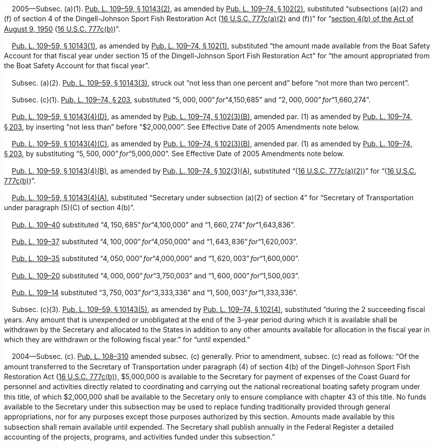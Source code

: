     2005—Subsec. (a)(1). [Pub. L. 109–59, § 10143(2)][/us/pl/109/59/s10143/2], as amended by [Pub. L. 109–74, § 102(2)][/us/pl/109/74/s102/2], substituted “subsections (a)(2) and (f) of section 4 of the Dingell-Johnson Sport Fish Restoration Act ([16 U.S.C. 777c(a)(2)][/us/usc/t16/s777c/a/2] and (f))” for “[section 4(b) of the Act of August 9, 1950][/us/act/1950-08-09/s4/b] ([16 U.S.C. 777c(b)][/us/usc/t16/s777c/b])”.

    [Pub. L. 109–59, § 10143(1)][/us/pl/109/59/s10143/1], as amended by [Pub. L. 109–74, § 102(1)][/us/pl/109/74/s102/1], substituted “the amount made available from the Boat Safety Account for that fiscal year under section 15 of the Dingell-Johnson Sport Fish Restoration Act” for “the amount appropriated from the Boat Safety Account for that fiscal year”.

    Subsec. (a)(2). [Pub. L. 109–59, § 10143(3)][/us/pl/109/59/s10143/3], struck out “not less than one percent and” before “not more than two percent”.

    Subsec. (c)(1). [Pub. L. 109–74, § 203][/us/pl/109/74/s203], substituted “$5,000,000” for “$4,150,685” and “$2,000,000” for “$1,660,274”.

    [Pub. L. 109–59, § 10143(4)(D)][/us/pl/109/59/s10143/4/D], as amended by [Pub. L. 109–74, § 102(3)(B)][/us/pl/109/74/s102/3/B], amended par. (1) as amended by [Pub. L. 109–74, § 203][/us/pl/109/74/s203], by inserting “not less than” before “$2,000,000”. See Effective Date of 2005 Amendments note below.

    [Pub. L. 109–59, § 10143(4)(C)][/us/pl/109/59/s10143/4/C], as amended by [Pub. L. 109–74, § 102(3)(B)][/us/pl/109/74/s102/3/B], amended par. (1) as amended by [Pub. L. 109–74, § 203][/us/pl/109/74/s203], by substituting “$5,500,000” for “$5,000,000”. See Effective Date of 2005 Amendments note below.

    [Pub. L. 109–59, § 10143(4)(B)][/us/pl/109/59/s10143/4/B], as amended by [Pub. L. 109–74, § 102(3)(A)][/us/pl/109/74/s102/3/A], substituted “([16 U.S.C. 777c(a)(2)][/us/usc/t16/s777c/a/2])” for “([16 U.S.C. 777c(b)][/us/usc/t16/s777c/b])”.

    [Pub. L. 109–59, § 10143(4)(A)][/us/pl/109/59/s10143/4/A], substituted “Secretary under subsection (a)(2) of section 4” for “Secretary of Transportation under paragraph (5)(C) of section 4(b)”.

    [Pub. L. 109–40][/us/pl/109/40] substituted “$4,150,685” for “$4,100,000” and “$1,660,274” for “$1,643,836”.

    [Pub. L. 109–37][/us/pl/109/37] substituted “$4,100,000” for “$4,050,000” and “$1,643,836” for “$1,620,003”.

    [Pub. L. 109–35][/us/pl/109/35] substituted “$4,050,000” for “$4,000,000” and “$1,620,003” for “$1,600,000”.

    [Pub. L. 109–20][/us/pl/109/20] substituted “$4,000,000” for “$3,750,003” and “$1,600,000” for “$1,500,003”.

    [Pub. L. 109–14][/us/pl/109/14] substituted “$3,750,003” for “$3,333,336” and “$1,500,003” for “$1,333,336”.

    Subsec. (c)(3). [Pub. L. 109–59, § 10143(5)][/us/pl/109/59/s10143/5], as amended by [Pub. L. 109–74, § 102(4)][/us/pl/109/74/s102/4], substituted “during the 2 succeeding fiscal years. Any amount that is unexpended or unobligated at the end of the 3-year period during which it is available shall be withdrawn by the Secretary and allocated to the States in addition to any other amounts available for allocation in the fiscal year in which they are withdrawn or the following fiscal year.” for “until expended.”

    2004—Subsec. (c). [Pub. L. 108–310][/us/pl/108/310] amended subsec. (c) generally. Prior to amendment, subsec. (c) read as follows: “Of the amount transferred to the Secretary of Transportation under paragraph (4) of section 4(b) of the Dingell-Johnson Sport Fish Restoration Act ([16 U.S.C. 777c(b)][/us/usc/t16/s777c/b]), $5,000,000 is available to the Secretary for payment of expenses of the Coast Guard for personnel and activities directly related to coordinating and carrying out the national recreational boating safety program under this title, of which $2,000,000 shall be available to the Secretary only to ensure compliance with chapter 43 of this title. No funds available to the Secretary under this subsection may be used to replace funding traditionally provided through general appropriations, nor for any purposes except those purposes authorized by this section. Amounts made available by this subsection shall remain available until expended. The Secretary shall publish annually in the Federal Register a detailed accounting of the projects, programs, and activities funded under this subsection.”


[/us/usc/t16/s777c/a/2]: https://publicdocs.github.io/go/links?ns=uslm&ref=%2Fus%2Fusc%2Ft16%2Fs777c%2Fa%2F2
[/us/usc/t46/s13104]: https://publicdocs.github.io/go/links?ns=uslm&ref=%2Fus%2Fusc%2Ft46%2Fs13104
[/us/usc/t16/s777c/a/2]: https://publicdocs.github.io/go/links?ns=uslm&ref=%2Fus%2Fusc%2Ft16%2Fs777c%2Fa%2F2
[/us/pl/98/89]: https://publicdocs.github.io/go/links?ns=uslm&ref=%2Fus%2Fpl%2F98%2F89
[/us/stat/97/596]: https://publicdocs.github.io/go/links?ns=uslm&ref=%2Fus%2Fstat%2F97%2F596
[/us/pl/98/369/s1012]: https://publicdocs.github.io/go/links?ns=uslm&ref=%2Fus%2Fpl%2F98%2F369%2Fs1012
[/us/stat/98/1013]: https://publicdocs.github.io/go/links?ns=uslm&ref=%2Fus%2Fstat%2F98%2F1013
[/us/pl/99/626/s4/c]: https://publicdocs.github.io/go/links?ns=uslm&ref=%2Fus%2Fpl%2F99%2F626%2Fs4%2Fc
[/us/stat/100/3505]: https://publicdocs.github.io/go/links?ns=uslm&ref=%2Fus%2Fstat%2F100%2F3505
[/us/pl/99/640/s7/b]: https://publicdocs.github.io/go/links?ns=uslm&ref=%2Fus%2Fpl%2F99%2F640%2Fs7%2Fb
[/us/stat/100/3548]: https://publicdocs.github.io/go/links?ns=uslm&ref=%2Fus%2Fstat%2F100%2F3548
[/us/pl/100/448/s6/b/1/A]: https://publicdocs.github.io/go/links?ns=uslm&ref=%2Fus%2Fpl%2F100%2F448%2Fs6%2Fb%2F1%2FA
[/us/stat/102/1839]: https://publicdocs.github.io/go/links?ns=uslm&ref=%2Fus%2Fstat%2F102%2F1839
[/us/pl/105/178/s7405/b]: https://publicdocs.github.io/go/links?ns=uslm&ref=%2Fus%2Fpl%2F105%2F178%2Fs7405%2Fb
[/us/stat/112/487]: https://publicdocs.github.io/go/links?ns=uslm&ref=%2Fus%2Fstat%2F112%2F487
[/us/pl/108/88/s9/c]: https://publicdocs.github.io/go/links?ns=uslm&ref=%2Fus%2Fpl%2F108%2F88%2Fs9%2Fc
[/us/stat/117/1126]: https://publicdocs.github.io/go/links?ns=uslm&ref=%2Fus%2Fstat%2F117%2F1126
[/us/pl/108/202/s7/c]: https://publicdocs.github.io/go/links?ns=uslm&ref=%2Fus%2Fpl%2F108%2F202%2Fs7%2Fc
[/us/stat/118/484]: https://publicdocs.github.io/go/links?ns=uslm&ref=%2Fus%2Fstat%2F118%2F484
[/us/pl/108/224/s6/c]: https://publicdocs.github.io/go/links?ns=uslm&ref=%2Fus%2Fpl%2F108%2F224%2Fs6%2Fc
[/us/stat/118/632]: https://publicdocs.github.io/go/links?ns=uslm&ref=%2Fus%2Fstat%2F118%2F632
[/us/pl/108/263/s6/c]: https://publicdocs.github.io/go/links?ns=uslm&ref=%2Fus%2Fpl%2F108%2F263%2Fs6%2Fc
[/us/stat/118/704]: https://publicdocs.github.io/go/links?ns=uslm&ref=%2Fus%2Fstat%2F118%2F704
[/us/pl/108/280/s6/c]: https://publicdocs.github.io/go/links?ns=uslm&ref=%2Fus%2Fpl%2F108%2F280%2Fs6%2Fc
[/us/stat/118/882]: https://publicdocs.github.io/go/links?ns=uslm&ref=%2Fus%2Fstat%2F118%2F882
[/us/pl/108/310/s9/c]: https://publicdocs.github.io/go/links?ns=uslm&ref=%2Fus%2Fpl%2F108%2F310%2Fs9%2Fc
[/us/stat/118/1159]: https://publicdocs.github.io/go/links?ns=uslm&ref=%2Fus%2Fstat%2F118%2F1159
[/us/pl/109/14/s8/c]: https://publicdocs.github.io/go/links?ns=uslm&ref=%2Fus%2Fpl%2F109%2F14%2Fs8%2Fc
[/us/stat/119/335]: https://publicdocs.github.io/go/links?ns=uslm&ref=%2Fus%2Fstat%2F119%2F335
[/us/pl/109/20/s8/c]: https://publicdocs.github.io/go/links?ns=uslm&ref=%2Fus%2Fpl%2F109%2F20%2Fs8%2Fc
[/us/stat/119/357]: https://publicdocs.github.io/go/links?ns=uslm&ref=%2Fus%2Fstat%2F119%2F357
[/us/pl/109/35/s8/c]: https://publicdocs.github.io/go/links?ns=uslm&ref=%2Fus%2Fpl%2F109%2F35%2Fs8%2Fc
[/us/stat/119/390]: https://publicdocs.github.io/go/links?ns=uslm&ref=%2Fus%2Fstat%2F119%2F390
[/us/pl/109/37/s8/c]: https://publicdocs.github.io/go/links?ns=uslm&ref=%2Fus%2Fpl%2F109%2F37%2Fs8%2Fc
[/us/stat/119/405]: https://publicdocs.github.io/go/links?ns=uslm&ref=%2Fus%2Fstat%2F119%2F405
[/us/pl/109/40/s8/c]: https://publicdocs.github.io/go/links?ns=uslm&ref=%2Fus%2Fpl%2F109%2F40%2Fs8%2Fc
[/us/stat/119/421]: https://publicdocs.github.io/go/links?ns=uslm&ref=%2Fus%2Fstat%2F119%2F421
[/us/pl/109/59/s10143]: https://publicdocs.github.io/go/links?ns=uslm&ref=%2Fus%2Fpl%2F109%2F59%2Fs10143
[/us/stat/119/1931]: https://publicdocs.github.io/go/links?ns=uslm&ref=%2Fus%2Fstat%2F119%2F1931
[/us/pl/109/74/s102]: https://publicdocs.github.io/go/links?ns=uslm&ref=%2Fus%2Fpl%2F109%2F74%2Fs102
[/us/stat/119/2030]: https://publicdocs.github.io/go/links?ns=uslm&ref=%2Fus%2Fstat%2F119%2F2030
[/us/pl/109/304/s16/b/1]: https://publicdocs.github.io/go/links?ns=uslm&ref=%2Fus%2Fpl%2F109%2F304%2Fs16%2Fb%2F1
[/us/stat/120/1705]: https://publicdocs.github.io/go/links?ns=uslm&ref=%2Fus%2Fstat%2F120%2F1705
[/us/usc/t16/s777n]: https://publicdocs.github.io/go/links?ns=uslm&ref=%2Fus%2Fusc%2Ft16%2Fs777n
[/us/pl/98/89]: https://publicdocs.github.io/go/links?ns=uslm&ref=%2Fus%2Fpl%2F98%2F89
[/us/stat/97/596]: https://publicdocs.github.io/go/links?ns=uslm&ref=%2Fus%2Fstat%2F97%2F596
[/us/pl/98/369/s1016/c/1]: https://publicdocs.github.io/go/links?ns=uslm&ref=%2Fus%2Fpl%2F98%2F369%2Fs1016%2Fc%2F1
[/us/stat/98/1020]: https://publicdocs.github.io/go/links?ns=uslm&ref=%2Fus%2Fstat%2F98%2F1020
[/us/usc/t26/s9504]: https://publicdocs.github.io/go/links?ns=uslm&ref=%2Fus%2Fusc%2Ft26%2Fs9504
[/us/pl/109/304/s16/b/1]: https://publicdocs.github.io/go/links?ns=uslm&ref=%2Fus%2Fpl%2F109%2F304%2Fs16%2Fb%2F1
[/us/usc/t46/s13106]: https://publicdocs.github.io/go/links?ns=uslm&ref=%2Fus%2Fusc%2Ft46%2Fs13106
[/us/pl/109/304/s16/c/5]: https://publicdocs.github.io/go/links?ns=uslm&ref=%2Fus%2Fpl%2F109%2F304%2Fs16%2Fc%2F5
[/us/pl/109/59/s10143/2]: https://publicdocs.github.io/go/links?ns=uslm&ref=%2Fus%2Fpl%2F109%2F59%2Fs10143%2F2
[/us/pl/109/74/s102/2]: https://publicdocs.github.io/go/links?ns=uslm&ref=%2Fus%2Fpl%2F109%2F74%2Fs102%2F2
[/us/usc/t16/s777c/a/2]: https://publicdocs.github.io/go/links?ns=uslm&ref=%2Fus%2Fusc%2Ft16%2Fs777c%2Fa%2F2
[/us/act/1950-08-09/s4/b]: https://publicdocs.github.io/go/links?ns=uslm&ref=%2Fus%2Fact%2F1950-08-09%2Fs4%2Fb
[/us/usc/t16/s777c/b]: https://publicdocs.github.io/go/links?ns=uslm&ref=%2Fus%2Fusc%2Ft16%2Fs777c%2Fb
[/us/pl/109/59/s10143/1]: https://publicdocs.github.io/go/links?ns=uslm&ref=%2Fus%2Fpl%2F109%2F59%2Fs10143%2F1
[/us/pl/109/74/s102/1]: https://publicdocs.github.io/go/links?ns=uslm&ref=%2Fus%2Fpl%2F109%2F74%2Fs102%2F1
[/us/pl/109/59/s10143/3]: https://publicdocs.github.io/go/links?ns=uslm&ref=%2Fus%2Fpl%2F109%2F59%2Fs10143%2F3
[/us/pl/109/74/s203]: https://publicdocs.github.io/go/links?ns=uslm&ref=%2Fus%2Fpl%2F109%2F74%2Fs203
[/us/pl/109/59/s10143/4/D]: https://publicdocs.github.io/go/links?ns=uslm&ref=%2Fus%2Fpl%2F109%2F59%2Fs10143%2F4%2FD
[/us/pl/109/74/s102/3/B]: https://publicdocs.github.io/go/links?ns=uslm&ref=%2Fus%2Fpl%2F109%2F74%2Fs102%2F3%2FB
[/us/pl/109/74/s203]: https://publicdocs.github.io/go/links?ns=uslm&ref=%2Fus%2Fpl%2F109%2F74%2Fs203
[/us/pl/109/59/s10143/4/C]: https://publicdocs.github.io/go/links?ns=uslm&ref=%2Fus%2Fpl%2F109%2F59%2Fs10143%2F4%2FC
[/us/pl/109/74/s102/3/B]: https://publicdocs.github.io/go/links?ns=uslm&ref=%2Fus%2Fpl%2F109%2F74%2Fs102%2F3%2FB
[/us/pl/109/74/s203]: https://publicdocs.github.io/go/links?ns=uslm&ref=%2Fus%2Fpl%2F109%2F74%2Fs203
[/us/pl/109/59/s10143/4/B]: https://publicdocs.github.io/go/links?ns=uslm&ref=%2Fus%2Fpl%2F109%2F59%2Fs10143%2F4%2FB
[/us/pl/109/74/s102/3/A]: https://publicdocs.github.io/go/links?ns=uslm&ref=%2Fus%2Fpl%2F109%2F74%2Fs102%2F3%2FA
[/us/usc/t16/s777c/a/2]: https://publicdocs.github.io/go/links?ns=uslm&ref=%2Fus%2Fusc%2Ft16%2Fs777c%2Fa%2F2
[/us/usc/t16/s777c/b]: https://publicdocs.github.io/go/links?ns=uslm&ref=%2Fus%2Fusc%2Ft16%2Fs777c%2Fb
[/us/pl/109/59/s10143/4/A]: https://publicdocs.github.io/go/links?ns=uslm&ref=%2Fus%2Fpl%2F109%2F59%2Fs10143%2F4%2FA
[/us/pl/109/40]: https://publicdocs.github.io/go/links?ns=uslm&ref=%2Fus%2Fpl%2F109%2F40
[/us/pl/109/37]: https://publicdocs.github.io/go/links?ns=uslm&ref=%2Fus%2Fpl%2F109%2F37
[/us/pl/109/35]: https://publicdocs.github.io/go/links?ns=uslm&ref=%2Fus%2Fpl%2F109%2F35
[/us/pl/109/20]: https://publicdocs.github.io/go/links?ns=uslm&ref=%2Fus%2Fpl%2F109%2F20
[/us/pl/109/14]: https://publicdocs.github.io/go/links?ns=uslm&ref=%2Fus%2Fpl%2F109%2F14
[/us/pl/109/59/s10143/5]: https://publicdocs.github.io/go/links?ns=uslm&ref=%2Fus%2Fpl%2F109%2F59%2Fs10143%2F5
[/us/pl/109/74/s102/4]: https://publicdocs.github.io/go/links?ns=uslm&ref=%2Fus%2Fpl%2F109%2F74%2Fs102%2F4
[/us/pl/108/310]: https://publicdocs.github.io/go/links?ns=uslm&ref=%2Fus%2Fpl%2F108%2F310
[/us/usc/t16/s777c/b]: https://publicdocs.github.io/go/links?ns=uslm&ref=%2Fus%2Fusc%2Ft16%2Fs777c%2Fb
[/us/pl/108/280]: https://publicdocs.github.io/go/links?ns=uslm&ref=%2Fus%2Fpl%2F108%2F280
[/us/pl/108/263]: https://publicdocs.github.io/go/links?ns=uslm&ref=%2Fus%2Fpl%2F108%2F263
[/us/pl/108/224]: https://publicdocs.github.io/go/links?ns=uslm&ref=%2Fus%2Fpl%2F108%2F224
[/us/pl/108/202]: https://publicdocs.github.io/go/links?ns=uslm&ref=%2Fus%2Fpl%2F108%2F202
[/us/pl/108/88]: https://publicdocs.github.io/go/links?ns=uslm&ref=%2Fus%2Fpl%2F108%2F88
[/us/act/1950-08-09/s4/b]: https://publicdocs.github.io/go/links?ns=uslm&ref=%2Fus%2Fact%2F1950-08-09%2Fs4%2Fb
[/us/usc/t16/s777c/b]: https://publicdocs.github.io/go/links?ns=uslm&ref=%2Fus%2Fusc%2Ft16%2Fs777c%2Fb
[/us/pl/105/178/s7405/c/1]: https://publicdocs.github.io/go/links?ns=uslm&ref=%2Fus%2Fpl%2F105%2F178%2Fs7405%2Fc%2F1
[/us/pl/105/178/s7405/b/1]: https://publicdocs.github.io/go/links?ns=uslm&ref=%2Fus%2Fpl%2F105%2F178%2Fs7405%2Fb%2F1
[/us/act/1950-08-09/s4/b]: https://publicdocs.github.io/go/links?ns=uslm&ref=%2Fus%2Fact%2F1950-08-09%2Fs4%2Fb
[/us/usc/t16/s777c/b]: https://publicdocs.github.io/go/links?ns=uslm&ref=%2Fus%2Fusc%2Ft16%2Fs777c%2Fb
[/us/usc/t26/s9503/c/4]: https://publicdocs.github.io/go/links?ns=uslm&ref=%2Fus%2Fusc%2Ft26%2Fs9503%2Fc%2F4
[/us/pl/105/178/s7405/b/2]: https://publicdocs.github.io/go/links?ns=uslm&ref=%2Fus%2Fpl%2F105%2F178%2Fs7405%2Fb%2F2
[/us/pl/105/178/s7405/b/3]: https://publicdocs.github.io/go/links?ns=uslm&ref=%2Fus%2Fpl%2F105%2F178%2Fs7405%2Fb%2F3
[/us/usc/t26/s9503/c/4]: https://publicdocs.github.io/go/links?ns=uslm&ref=%2Fus%2Fusc%2Ft26%2Fs9503%2Fc%2F4
[/us/pl/100/448/s61/b/1/A]: https://publicdocs.github.io/go/links?ns=uslm&ref=%2Fus%2Fpl%2F100%2F448%2Fs61%2Fb%2F1%2FA
[/us/usc/t26/s9503/c/4]: https://publicdocs.github.io/go/links?ns=uslm&ref=%2Fus%2Fusc%2Ft26%2Fs9503%2Fc%2F4
[/us/pl/100/448/s6/b/2/A]: https://publicdocs.github.io/go/links?ns=uslm&ref=%2Fus%2Fpl%2F100%2F448%2Fs6%2Fb%2F2%2FA
[/us/pl/100/448/s6/b/6]: https://publicdocs.github.io/go/links?ns=uslm&ref=%2Fus%2Fpl%2F100%2F448%2Fs6%2Fb%2F6
[/us/pl/100/448/s6/b/2/B]: https://publicdocs.github.io/go/links?ns=uslm&ref=%2Fus%2Fpl%2F100%2F448%2Fs6%2Fb%2F2%2FB
[/us/pl/99/640/s7/c]: https://publicdocs.github.io/go/links?ns=uslm&ref=%2Fus%2Fpl%2F99%2F640%2Fs7%2Fc
[/us/pl/99/626]: https://publicdocs.github.io/go/links?ns=uslm&ref=%2Fus%2Fpl%2F99%2F626
[/us/pl/99/640/s7/b]: https://publicdocs.github.io/go/links?ns=uslm&ref=%2Fus%2Fpl%2F99%2F640%2Fs7%2Fb
[/us/pl/98/369]: https://publicdocs.github.io/go/links?ns=uslm&ref=%2Fus%2Fpl%2F98%2F369
[/us/usc/t26/s9503/c/4]: https://publicdocs.github.io/go/links?ns=uslm&ref=%2Fus%2Fusc%2Ft26%2Fs9503%2Fc%2F4
[/us/pl/109/59]: https://publicdocs.github.io/go/links?ns=uslm&ref=%2Fus%2Fpl%2F109%2F59
[/us/pl/109/74/s203]: https://publicdocs.github.io/go/links?ns=uslm&ref=%2Fus%2Fpl%2F109%2F74%2Fs203
[/us/pl/109/74/s101/b]: https://publicdocs.github.io/go/links?ns=uslm&ref=%2Fus%2Fpl%2F109%2F74%2Fs101%2Fb
[/us/usc/t16/s777b]: https://publicdocs.github.io/go/links?ns=uslm&ref=%2Fus%2Fusc%2Ft16%2Fs777b
[/us/pl/109/59]: https://publicdocs.github.io/go/links?ns=uslm&ref=%2Fus%2Fpl%2F109%2F59
[/us/pl/109/59/s10102]: https://publicdocs.github.io/go/links?ns=uslm&ref=%2Fus%2Fpl%2F109%2F59%2Fs10102
[/us/usc/t16/s777b]: https://publicdocs.github.io/go/links?ns=uslm&ref=%2Fus%2Fusc%2Ft16%2Fs777b
[/us/pl/100/448]: https://publicdocs.github.io/go/links?ns=uslm&ref=%2Fus%2Fpl%2F100%2F448
[/us/pl/100/448/s6/e]: https://publicdocs.github.io/go/links?ns=uslm&ref=%2Fus%2Fpl%2F100%2F448%2Fs6%2Fe
[/us/usc/t16/s777]: https://publicdocs.github.io/go/links?ns=uslm&ref=%2Fus%2Fusc%2Ft16%2Fs777
[/us/pl/98/369]: https://publicdocs.github.io/go/links?ns=uslm&ref=%2Fus%2Fpl%2F98%2F369
[/us/pl/98/369/s1013]: https://publicdocs.github.io/go/links?ns=uslm&ref=%2Fus%2Fpl%2F98%2F369%2Fs1013
[/us/usc/t46/s13101]: https://publicdocs.github.io/go/links?ns=uslm&ref=%2Fus%2Fusc%2Ft46%2Fs13101
[/us/pl/99/272/s6001]: https://publicdocs.github.io/go/links?ns=uslm&ref=%2Fus%2Fpl%2F99%2F272%2Fs6001
[/us/stat/100/121]: https://publicdocs.github.io/go/links?ns=uslm&ref=%2Fus%2Fstat%2F100%2F121
[/us/pl/99/514/s2]: https://publicdocs.github.io/go/links?ns=uslm&ref=%2Fus%2Fpl%2F99%2F514%2Fs2
[/us/stat/100/2095]: https://publicdocs.github.io/go/links?ns=uslm&ref=%2Fus%2Fstat%2F100%2F2095
[/us/usc/t26/s9503/c/4]: https://publicdocs.github.io/go/links?ns=uslm&ref=%2Fus%2Fusc%2Ft26%2Fs9503%2Fc%2F4
[/us/usc/t46/s13106/a]: https://publicdocs.github.io/go/links?ns=uslm&ref=%2Fus%2Fusc%2Ft46%2Fs13106%2Fa